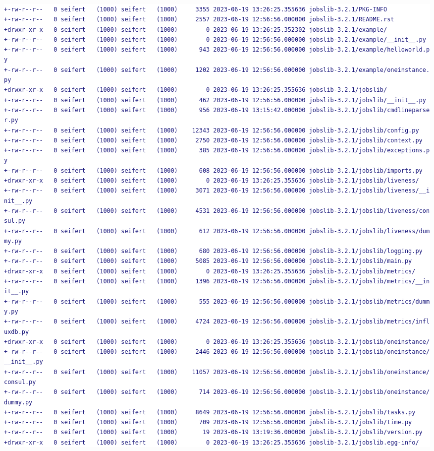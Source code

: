 ```diff
+-rw-r--r--   0 seifert   (1000) seifert   (1000)     3355 2023-06-19 13:26:25.355636 jobslib-3.2.1/PKG-INFO
+-rw-r--r--   0 seifert   (1000) seifert   (1000)     2557 2023-06-19 12:56:56.000000 jobslib-3.2.1/README.rst
+drwxr-xr-x   0 seifert   (1000) seifert   (1000)        0 2023-06-19 13:26:25.352302 jobslib-3.2.1/example/
+-rw-r--r--   0 seifert   (1000) seifert   (1000)        0 2023-06-19 12:56:56.000000 jobslib-3.2.1/example/__init__.py
+-rw-r--r--   0 seifert   (1000) seifert   (1000)      943 2023-06-19 12:56:56.000000 jobslib-3.2.1/example/helloworld.py
+-rw-r--r--   0 seifert   (1000) seifert   (1000)     1202 2023-06-19 12:56:56.000000 jobslib-3.2.1/example/oneinstance.py
+drwxr-xr-x   0 seifert   (1000) seifert   (1000)        0 2023-06-19 13:26:25.355636 jobslib-3.2.1/jobslib/
+-rw-r--r--   0 seifert   (1000) seifert   (1000)      462 2023-06-19 12:56:56.000000 jobslib-3.2.1/jobslib/__init__.py
+-rw-r--r--   0 seifert   (1000) seifert   (1000)      956 2023-06-19 13:15:42.000000 jobslib-3.2.1/jobslib/cmdlineparser.py
+-rw-r--r--   0 seifert   (1000) seifert   (1000)    12343 2023-06-19 12:56:56.000000 jobslib-3.2.1/jobslib/config.py
+-rw-r--r--   0 seifert   (1000) seifert   (1000)     2750 2023-06-19 12:56:56.000000 jobslib-3.2.1/jobslib/context.py
+-rw-r--r--   0 seifert   (1000) seifert   (1000)      385 2023-06-19 12:56:56.000000 jobslib-3.2.1/jobslib/exceptions.py
+-rw-r--r--   0 seifert   (1000) seifert   (1000)      608 2023-06-19 12:56:56.000000 jobslib-3.2.1/jobslib/imports.py
+drwxr-xr-x   0 seifert   (1000) seifert   (1000)        0 2023-06-19 13:26:25.355636 jobslib-3.2.1/jobslib/liveness/
+-rw-r--r--   0 seifert   (1000) seifert   (1000)     3071 2023-06-19 12:56:56.000000 jobslib-3.2.1/jobslib/liveness/__init__.py
+-rw-r--r--   0 seifert   (1000) seifert   (1000)     4531 2023-06-19 12:56:56.000000 jobslib-3.2.1/jobslib/liveness/consul.py
+-rw-r--r--   0 seifert   (1000) seifert   (1000)      612 2023-06-19 12:56:56.000000 jobslib-3.2.1/jobslib/liveness/dummy.py
+-rw-r--r--   0 seifert   (1000) seifert   (1000)      680 2023-06-19 12:56:56.000000 jobslib-3.2.1/jobslib/logging.py
+-rw-r--r--   0 seifert   (1000) seifert   (1000)     5085 2023-06-19 12:56:56.000000 jobslib-3.2.1/jobslib/main.py
+drwxr-xr-x   0 seifert   (1000) seifert   (1000)        0 2023-06-19 13:26:25.355636 jobslib-3.2.1/jobslib/metrics/
+-rw-r--r--   0 seifert   (1000) seifert   (1000)     1396 2023-06-19 12:56:56.000000 jobslib-3.2.1/jobslib/metrics/__init__.py
+-rw-r--r--   0 seifert   (1000) seifert   (1000)      555 2023-06-19 12:56:56.000000 jobslib-3.2.1/jobslib/metrics/dummy.py
+-rw-r--r--   0 seifert   (1000) seifert   (1000)     4724 2023-06-19 12:56:56.000000 jobslib-3.2.1/jobslib/metrics/influxdb.py
+drwxr-xr-x   0 seifert   (1000) seifert   (1000)        0 2023-06-19 13:26:25.355636 jobslib-3.2.1/jobslib/oneinstance/
+-rw-r--r--   0 seifert   (1000) seifert   (1000)     2446 2023-06-19 12:56:56.000000 jobslib-3.2.1/jobslib/oneinstance/__init__.py
+-rw-r--r--   0 seifert   (1000) seifert   (1000)    11057 2023-06-19 12:56:56.000000 jobslib-3.2.1/jobslib/oneinstance/consul.py
+-rw-r--r--   0 seifert   (1000) seifert   (1000)      714 2023-06-19 12:56:56.000000 jobslib-3.2.1/jobslib/oneinstance/dummy.py
+-rw-r--r--   0 seifert   (1000) seifert   (1000)     8649 2023-06-19 12:56:56.000000 jobslib-3.2.1/jobslib/tasks.py
+-rw-r--r--   0 seifert   (1000) seifert   (1000)      709 2023-06-19 12:56:56.000000 jobslib-3.2.1/jobslib/time.py
+-rw-r--r--   0 seifert   (1000) seifert   (1000)       19 2023-06-19 13:19:36.000000 jobslib-3.2.1/jobslib/version.py
+drwxr-xr-x   0 seifert   (1000) seifert   (1000)        0 2023-06-19 13:26:25.355636 jobslib-3.2.1/jobslib.egg-info/
```
